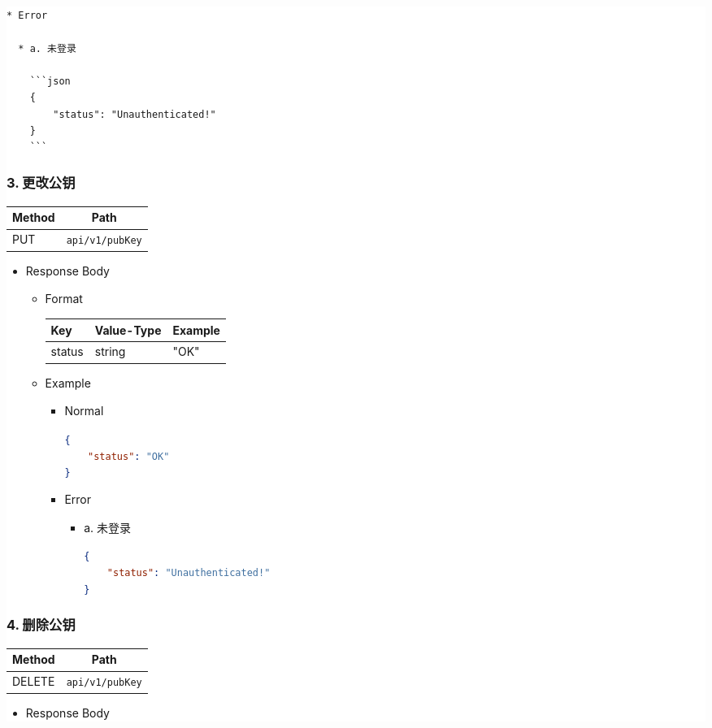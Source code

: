     * Error

      * a. 未登录

        ```json
        {
            "status": "Unauthenticated!"
        }
        ```

### 3. 更改公钥

| Method | Path |
|-|-|
| PUT | `api/v1/pubKey` |

* Response Body

  * Format

    | Key | Value-Type | Example |
    |-|-|-|
    | status | string | "OK" |

  * Example

    * Normal

      ```json
      {
          "status": "OK"
      }
      ```

    * Error

      * a. 未登录

        ```json
        {
            "status": "Unauthenticated!"
        }
        ```

### 4. 删除公钥

| Method | Path |
|-|-|
| DELETE | `api/v1/pubKey` |

* Response Body

